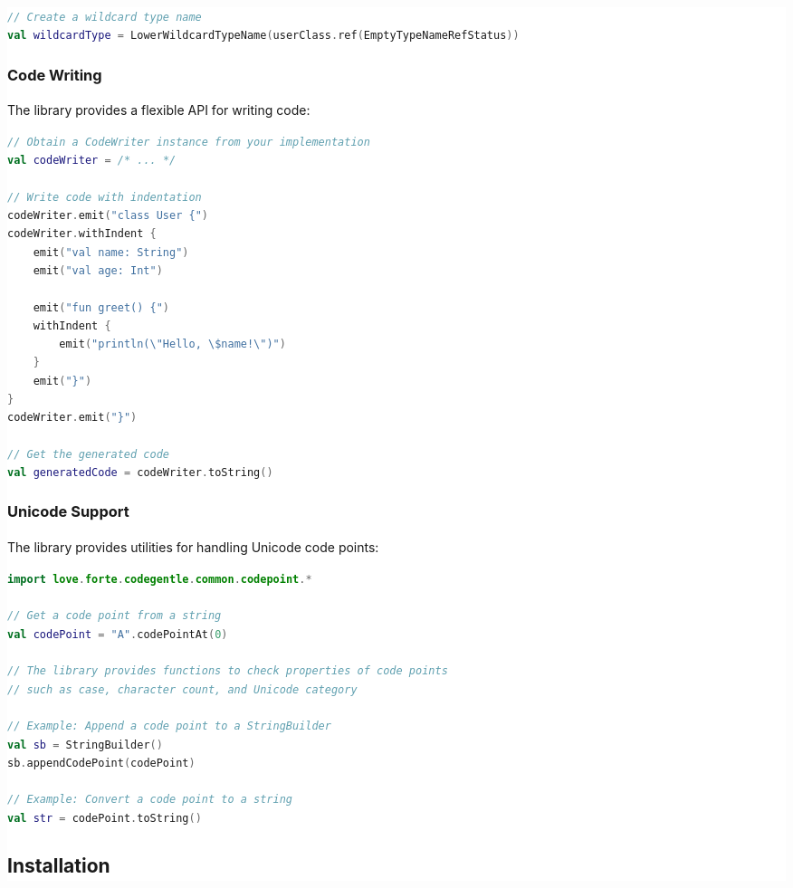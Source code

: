 ```kotlin
// Create a wildcard type name
val wildcardType = LowerWildcardTypeName(userClass.ref(EmptyTypeNameRefStatus))
```

### Code Writing

The library provides a flexible API for writing code:

```kotlin
// Obtain a CodeWriter instance from your implementation
val codeWriter = /* ... */

// Write code with indentation
codeWriter.emit("class User {")
codeWriter.withIndent {
    emit("val name: String")
    emit("val age: Int")

    emit("fun greet() {")
    withIndent {
        emit("println(\"Hello, \$name!\")")
    }
    emit("}")
}
codeWriter.emit("}")

// Get the generated code
val generatedCode = codeWriter.toString()
```

### Unicode Support

The library provides utilities for handling Unicode code points:

```kotlin
import love.forte.codegentle.common.codepoint.*

// Get a code point from a string
val codePoint = "A".codePointAt(0)

// The library provides functions to check properties of code points
// such as case, character count, and Unicode category

// Example: Append a code point to a StringBuilder
val sb = StringBuilder()
sb.appendCodePoint(codePoint)

// Example: Convert a code point to a string
val str = codePoint.toString()
```

## Installation
